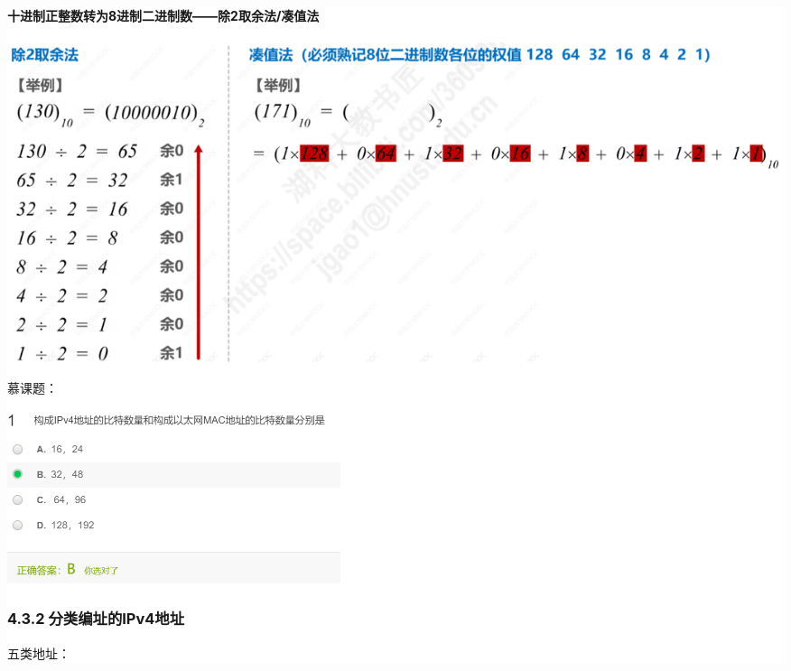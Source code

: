 #### 十进制正整数转为8进制二进制数——除2取余法/凑值法

![image-20210706202227884](images/image-20210706202227884.png)

慕课题：

<img src="images/image-20210706202514054.png" alt="image-20210706202514054" style="zoom: 50%;" />

### 4.3.2 分类编址的IPv4地址

五类地址：
